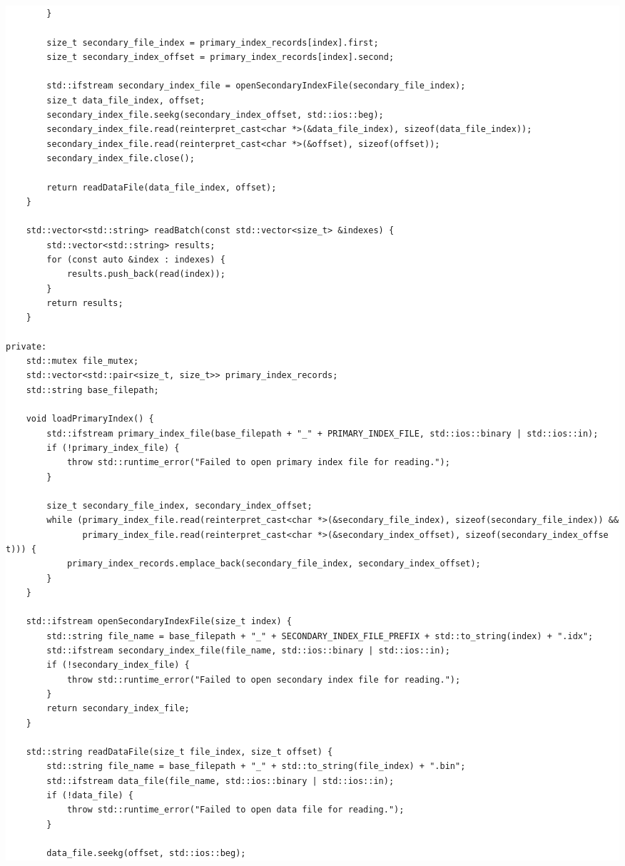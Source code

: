 ```
        }

        size_t secondary_file_index = primary_index_records[index].first;
        size_t secondary_index_offset = primary_index_records[index].second;

        std::ifstream secondary_index_file = openSecondaryIndexFile(secondary_file_index);
        size_t data_file_index, offset;
        secondary_index_file.seekg(secondary_index_offset, std::ios::beg);
        secondary_index_file.read(reinterpret_cast<char *>(&data_file_index), sizeof(data_file_index));
        secondary_index_file.read(reinterpret_cast<char *>(&offset), sizeof(offset));
        secondary_index_file.close();

        return readDataFile(data_file_index, offset);
    }

    std::vector<std::string> readBatch(const std::vector<size_t> &indexes) {
        std::vector<std::string> results;
        for (const auto &index : indexes) {
            results.push_back(read(index));
        }
        return results;
    }

private:
    std::mutex file_mutex;
    std::vector<std::pair<size_t, size_t>> primary_index_records;
    std::string base_filepath;

    void loadPrimaryIndex() {
        std::ifstream primary_index_file(base_filepath + "_" + PRIMARY_INDEX_FILE, std::ios::binary | std::ios::in);
        if (!primary_index_file) {
            throw std::runtime_error("Failed to open primary index file for reading.");
        }

        size_t secondary_file_index, secondary_index_offset;
        while (primary_index_file.read(reinterpret_cast<char *>(&secondary_file_index), sizeof(secondary_file_index)) &&
               primary_index_file.read(reinterpret_cast<char *>(&secondary_index_offset), sizeof(secondary_index_offset))) {
            primary_index_records.emplace_back(secondary_file_index, secondary_index_offset);
        }
    }

    std::ifstream openSecondaryIndexFile(size_t index) {
        std::string file_name = base_filepath + "_" + SECONDARY_INDEX_FILE_PREFIX + std::to_string(index) + ".idx";
        std::ifstream secondary_index_file(file_name, std::ios::binary | std::ios::in);
        if (!secondary_index_file) {
            throw std::runtime_error("Failed to open secondary index file for reading.");
        }
        return secondary_index_file;
    }

    std::string readDataFile(size_t file_index, size_t offset) {
        std::string file_name = base_filepath + "_" + std::to_string(file_index) + ".bin";
        std::ifstream data_file(file_name, std::ios::binary | std::ios::in);
        if (!data_file) {
            throw std::runtime_error("Failed to open data file for reading.");
        }

        data_file.seekg(offset, std::ios::beg);
```